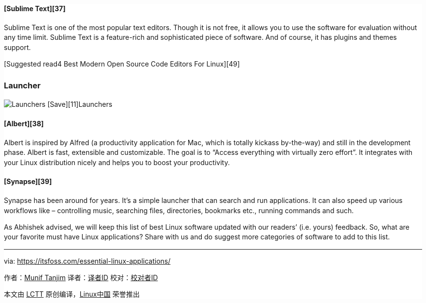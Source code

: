 #### [Sublime Text][37]

Sublime Text is one of the most popular text editors. Though it is not free, it allows you to use the software for evaluation without any time limit. Sublime Text is a feature-rich and sophisticated piece of software. And of course, it has plugins and themes support.

[Suggested read4 Best Modern Open Source Code Editors For Linux][49]

### Launcher

![Launchers](https://itsfoss.com/wp-content/uploads/2016/10/Essential-Linux-Apps-Launcher-1024x512.jpg)
[Save][11]Launchers

#### [Albert][38]

Albert is inspired by Alfred (a productivity application for Mac, which is totally kickass by-the-way) and still in the development phase. Albert is fast, extensible and customizable. The goal is to “Access everything with virtually zero effort”. It integrates with your Linux distribution nicely and helps you to boost your productivity.

#### [Synapse][39]

Synapse has been around for years. It’s a simple launcher that can search and run applications. It can also speed up various workflows like – controlling music, searching files, directories, bookmarks etc., running commands and such.

As Abhishek advised, we will keep this list of best Linux software updated with our readers’ (i.e. yours) feedback. So, what are your favorite must have Linux applications? Share with us and do suggest more categories of software to add to this list.

--------------------------------------------------------------------------------

via: https://itsfoss.com/essential-linux-applications/

作者：[Munif Tanjim][a]
译者：[译者ID](https://github.com/译者ID)
校对：[校对者ID](https://github.com/校对者ID)

本文由 [LCTT](https://github.com/LCTT/TranslateProject) 原创编译，[Linux中国](https://linux.cn/) 荣誉推出

[a]:https://itsfoss.com/author/munif/
[1]:http://pinterest.com/pin/create/bookmarklet/?media=https://itsfoss.com/wp-content/uploads/2016/10/Essential-Linux-Apps-Web-Browser-1024x512.jpg&url=https://itsfoss.com/essential-linux-applications/&is_video=false&description=Web%20Browsers
[2]:http://pinterest.com/pin/create/bookmarklet/?media=https://itsfoss.com/wp-content/uploads/2016/10/Essential-Linux-Apps-Download-Manager-1024x512.jpg&url=https://itsfoss.com/essential-linux-applications/&is_video=false&description=Download%20Managers
[3]:http://pinterest.com/pin/create/bookmarklet/?media=https://itsfoss.com/wp-content/uploads/2016/10/Essential-Linux-Apps-BitTorrent-Client-1024x512.jpg&url=https://itsfoss.com/essential-linux-applications/&is_video=false&description=BitTorrent%20Clients
[4]:http://pinterest.com/pin/create/bookmarklet/?media=https://itsfoss.com/wp-content/uploads/2016/10/Essential-Linux-Apps-Cloud-Storage-1024x512.jpg&url=https://itsfoss.com/essential-linux-applications/&is_video=false&description=Cloud%20Storages
[5]:http://pinterest.com/pin/create/bookmarklet/?media=https://itsfoss.com/wp-content/uploads/2016/10/Essential-Linux-Apps-Communication-1024x512.jpg&url=https://itsfoss.com/essential-linux-applications/&is_video=false&description=Communication%20Apps
[6]:http://pinterest.com/pin/create/bookmarklet/?media=https://itsfoss.com/wp-content/uploads/2016/10/Essential-Linux-Apps-Office-Suite-1024x512.jpg&url=https://itsfoss.com/essential-linux-applications/&is_video=false&description=Office%20Suites
[7]:http://pinterest.com/pin/create/bookmarklet/?media=https://itsfoss.com/wp-content/uploads/2016/10/Essential-Linux-Apps-Music-Player-1024x512.jpg&url=https://itsfoss.com/essential-linux-applications/&is_video=false&description=Music%20Players
[8]:http://pinterest.com/pin/create/bookmarklet/?media=https://itsfoss.com/wp-content/uploads/2016/10/Essential-Linux-Apps-Video-Player-1024x512.jpg&url=https://itsfoss.com/essential-linux-applications/&is_video=false&description=Video%20Player